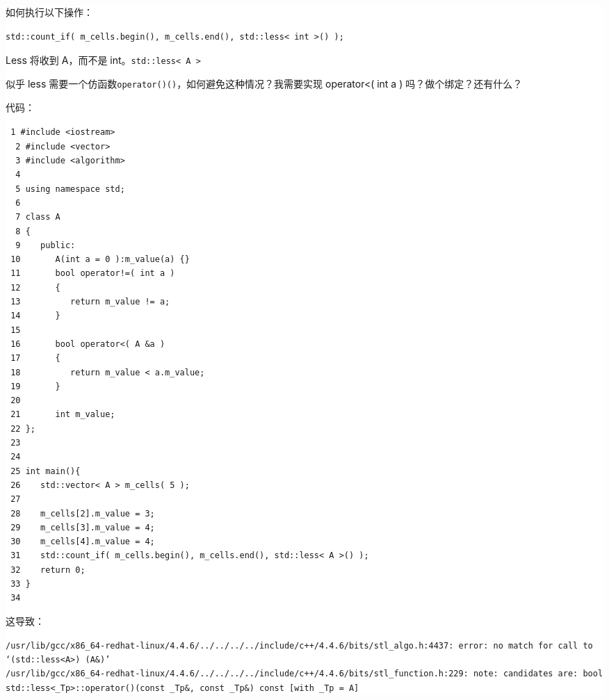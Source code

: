 如何执行以下操作：

`std::count_if( m_cells.begin(), m_cells.end(), std::less< int >() );`

Less 将收到 A，而不是 int。`std::less< A >`

似乎 less 需要一个仿函数`operator()()`，如何避免这种情况？我需要实现 operator<( int a ) 吗？做个绑定？还有什么？

代码：

```
 1 #include <iostream>
  2 #include <vector>
  3 #include <algorithm>
  4
  5 using namespace std;
  6
  7 class A
  8 {
  9    public:
 10       A(int a = 0 ):m_value(a) {}
 11       bool operator!=( int a )
 12       {
 13          return m_value != a;
 14       }
 15
 16       bool operator<( A &a )
 17       {
 18          return m_value < a.m_value;
 19       }
 20
 21       int m_value;
 22 };
 23
 24
 25 int main(){
 26    std::vector< A > m_cells( 5 );
 27
 28    m_cells[2].m_value = 3;
 29    m_cells[3].m_value = 4;
 30    m_cells[4].m_value = 4;
 31    std::count_if( m_cells.begin(), m_cells.end(), std::less< A >() );
 32    return 0;
 33 }
 34 
```

这导致：

```
/usr/lib/gcc/x86_64-redhat-linux/4.4.6/../../../../include/c++/4.4.6/bits/stl_algo.h:4437: error: no match for call to ‘(std::less<A>) (A&)’
/usr/lib/gcc/x86_64-redhat-linux/4.4.6/../../../../include/c++/4.4.6/bits/stl_function.h:229: note: candidates are: bool std::less<_Tp>::operator()(const _Tp&, const _Tp&) const [with _Tp = A] 
```
